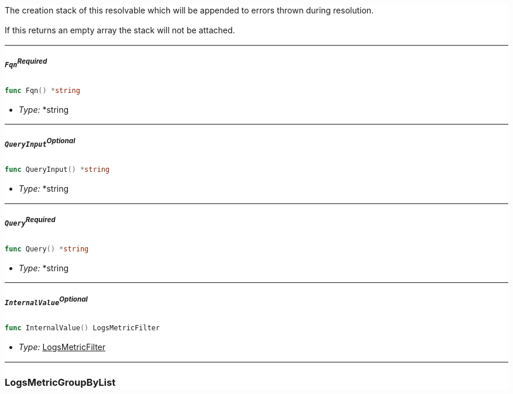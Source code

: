 The creation stack of this resolvable which will be appended to errors thrown during resolution.

If this returns an empty array the stack will not be attached.

---

##### `Fqn`<sup>Required</sup> <a name="Fqn" id="@cdktf/provider-datadog.logsMetric.LogsMetricFilterOutputReference.property.fqn"></a>

```go
func Fqn() *string
```

- *Type:* *string

---

##### `QueryInput`<sup>Optional</sup> <a name="QueryInput" id="@cdktf/provider-datadog.logsMetric.LogsMetricFilterOutputReference.property.queryInput"></a>

```go
func QueryInput() *string
```

- *Type:* *string

---

##### `Query`<sup>Required</sup> <a name="Query" id="@cdktf/provider-datadog.logsMetric.LogsMetricFilterOutputReference.property.query"></a>

```go
func Query() *string
```

- *Type:* *string

---

##### `InternalValue`<sup>Optional</sup> <a name="InternalValue" id="@cdktf/provider-datadog.logsMetric.LogsMetricFilterOutputReference.property.internalValue"></a>

```go
func InternalValue() LogsMetricFilter
```

- *Type:* <a href="#@cdktf/provider-datadog.logsMetric.LogsMetricFilter">LogsMetricFilter</a>

---


### LogsMetricGroupByList <a name="LogsMetricGroupByList" id="@cdktf/provider-datadog.logsMetric.LogsMetricGroupByList"></a>
